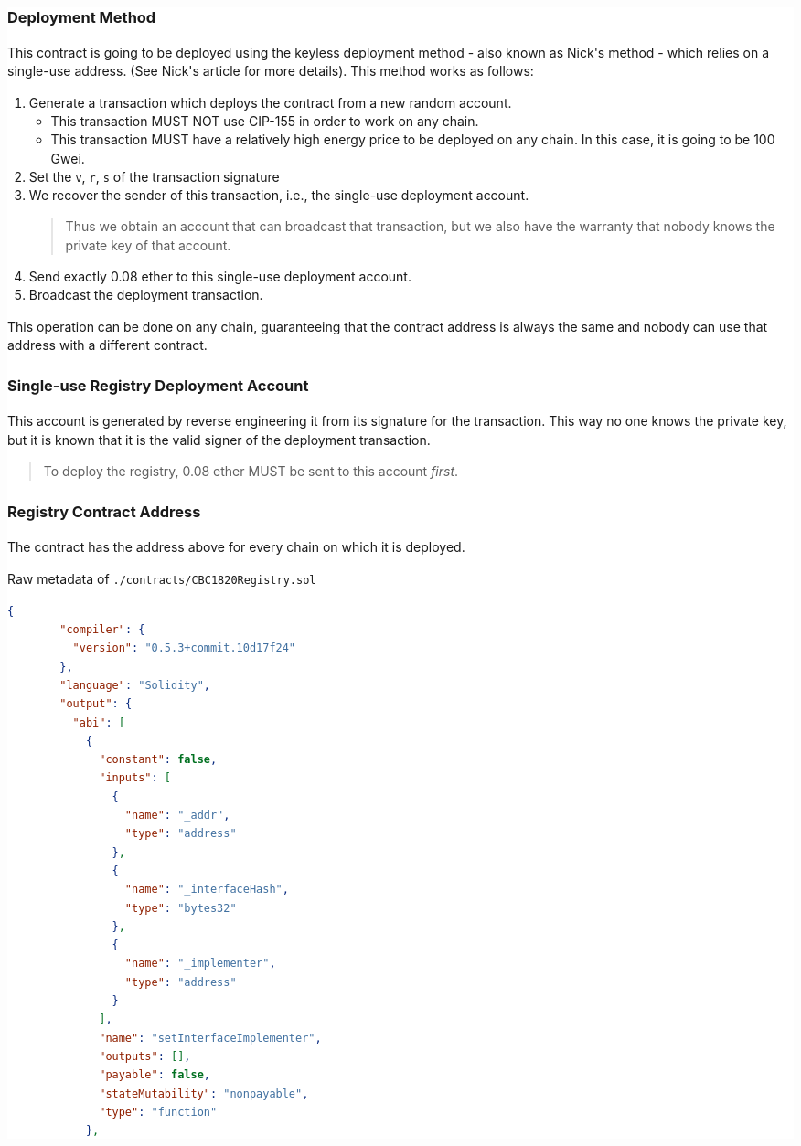 ``` solidity
```

### Deployment Method

This contract is going to be deployed using the keyless deployment method - also known as Nick's method - which relies on a single-use address.
(See Nick's article for more details). This method works as follows:

1. Generate a transaction which deploys the contract from a new random account.
   - This transaction MUST NOT use CIP-155 in order to work on any chain.
   - This transaction MUST have a relatively high energy price to be deployed on any chain. In this case, it is going to be 100 Gwei.
2. Set the `v`, `r`, `s` of the transaction signature
3. We recover the sender of this transaction, i.e., the single-use deployment account.
    > Thus we obtain an account that can broadcast that transaction, but we also have the warranty that nobody knows the private key of that account.
4. Send exactly 0.08 ether to this single-use deployment account.
5. Broadcast the deployment transaction.

This operation can be done on any chain, guaranteeing that the contract address is always the same and nobody can use that address with a different contract.

### Single-use Registry Deployment Account

This account is generated by reverse engineering it from its signature for the transaction.
This way no one knows the private key, but it is known that it is the valid signer of the deployment transaction.

> To deploy the registry, 0.08 ether MUST be sent to this account *first*.

### Registry Contract Address

The contract has the address above for every chain on which it is deployed.

Raw metadata of `./contracts/CBC1820Registry.sol`

```json
{
        "compiler": {
          "version": "0.5.3+commit.10d17f24"
        },
        "language": "Solidity",
        "output": {
          "abi": [
            {
              "constant": false,
              "inputs": [
                {
                  "name": "_addr",
                  "type": "address"
                },
                {
                  "name": "_interfaceHash",
                  "type": "bytes32"
                },
                {
                  "name": "_implementer",
                  "type": "address"
                }
              ],
              "name": "setInterfaceImplementer",
              "outputs": [],
              "payable": false,
              "stateMutability": "nonpayable",
              "type": "function"
            },
```